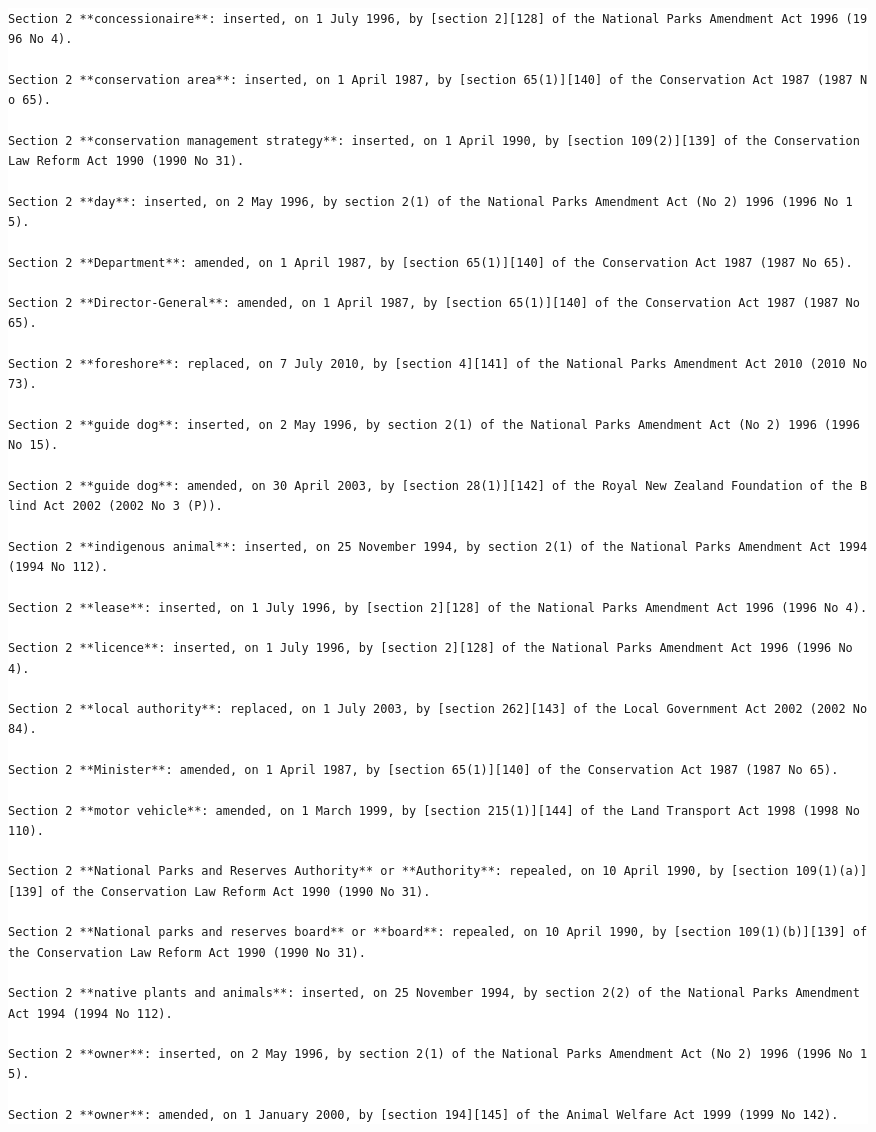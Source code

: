     Section 2 **concessionaire**: inserted, on 1 July 1996, by [section 2][128] of the National Parks Amendment Act 1996 (1996 No 4).
    
    Section 2 **conservation area**: inserted, on 1 April 1987, by [section 65(1)][140] of the Conservation Act 1987 (1987 No 65).
    
    Section 2 **conservation management strategy**: inserted, on 1 April 1990, by [section 109(2)][139] of the Conservation Law Reform Act 1990 (1990 No 31).
    
    Section 2 **day**: inserted, on 2 May 1996, by section 2(1) of the National Parks Amendment Act (No 2) 1996 (1996 No 15).
    
    Section 2 **Department**: amended, on 1 April 1987, by [section 65(1)][140] of the Conservation Act 1987 (1987 No 65).
    
    Section 2 **Director-General**: amended, on 1 April 1987, by [section 65(1)][140] of the Conservation Act 1987 (1987 No 65).
    
    Section 2 **foreshore**: replaced, on 7 July 2010, by [section 4][141] of the National Parks Amendment Act 2010 (2010 No 73).
    
    Section 2 **guide dog**: inserted, on 2 May 1996, by section 2(1) of the National Parks Amendment Act (No 2) 1996 (1996 No 15).
    
    Section 2 **guide dog**: amended, on 30 April 2003, by [section 28(1)][142] of the Royal New Zealand Foundation of the Blind Act 2002 (2002 No 3 (P)).
    
    Section 2 **indigenous animal**: inserted, on 25 November 1994, by section 2(1) of the National Parks Amendment Act 1994 (1994 No 112).
    
    Section 2 **lease**: inserted, on 1 July 1996, by [section 2][128] of the National Parks Amendment Act 1996 (1996 No 4).
    
    Section 2 **licence**: inserted, on 1 July 1996, by [section 2][128] of the National Parks Amendment Act 1996 (1996 No 4).
    
    Section 2 **local authority**: replaced, on 1 July 2003, by [section 262][143] of the Local Government Act 2002 (2002 No 84).
    
    Section 2 **Minister**: amended, on 1 April 1987, by [section 65(1)][140] of the Conservation Act 1987 (1987 No 65).
    
    Section 2 **motor vehicle**: amended, on 1 March 1999, by [section 215(1)][144] of the Land Transport Act 1998 (1998 No 110).
    
    Section 2 **National Parks and Reserves Authority** or **Authority**: repealed, on 10 April 1990, by [section 109(1)(a)][139] of the Conservation Law Reform Act 1990 (1990 No 31).
    
    Section 2 **National parks and reserves board** or **board**: repealed, on 10 April 1990, by [section 109(1)(b)][139] of the Conservation Law Reform Act 1990 (1990 No 31).
    
    Section 2 **native plants and animals**: inserted, on 25 November 1994, by section 2(2) of the National Parks Amendment Act 1994 (1994 No 112).
    
    Section 2 **owner**: inserted, on 2 May 1996, by section 2(1) of the National Parks Amendment Act (No 2) 1996 (1996 No 15).
    
    Section 2 **owner**: amended, on 1 January 2000, by [section 194][145] of the Animal Welfare Act 1999 (1999 No 142).
    